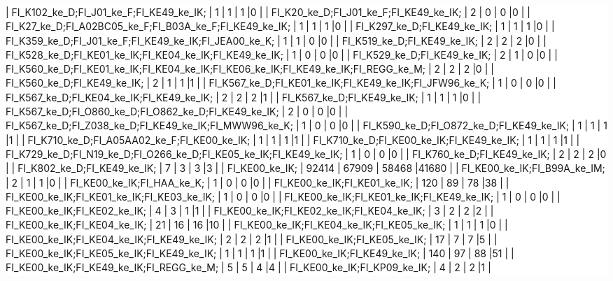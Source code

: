| FI_K102_ke_D;FI_J01_ke_F;FI_KE49_ke_IK; | 1 | 1 | 1 |0 |
| FI_K20_ke_D;FI_J01_ke_F;FI_KE49_ke_IK; | 2 | 0 | 0 |0 |
| FI_K27_ke_D;FI_A02BC05_ke_F;FI_B03A_ke_F;FI_KE49_ke_IK; | 1 | 1 | 1 |0 |
| FI_K297_ke_D;FI_KE49_ke_IK; | 1 | 1 | 1 |0 |
| FI_K359_ke_D;FI_J01_ke_F;FI_KE49_ke_IK;FI_JEA00_ke_K; | 1 | 1 | 0 |0 |
| FI_K519_ke_D;FI_KE49_ke_IK; | 2 | 2 | 2 |0 |
| FI_K528_ke_D;FI_KE01_ke_IK;FI_KE04_ke_IK;FI_KE49_ke_IK; | 1 | 0 | 0 |0 |
| FI_K529_ke_D;FI_KE49_ke_IK; | 2 | 1 | 0 |0 |
| FI_K560_ke_D;FI_KE01_ke_IK;FI_KE04_ke_IK;FI_KE06_ke_IK;FI_KE49_ke_IK;FI_REGG_ke_M; | 2 | 2 | 2 |0 |
| FI_K560_ke_D;FI_KE49_ke_IK; | 2 | 1 | 1 |1 |
| FI_K567_ke_D;FI_KE01_ke_IK;FI_KE49_ke_IK;FI_JFW96_ke_K; | 1 | 0 | 0 |0 |
| FI_K567_ke_D;FI_KE04_ke_IK;FI_KE49_ke_IK; | 2 | 2 | 2 |1 |
| FI_K567_ke_D;FI_KE49_ke_IK; | 1 | 1 | 1 |0 |
| FI_K567_ke_D;FI_O860_ke_D;FI_O862_ke_D;FI_KE49_ke_IK; | 2 | 0 | 0 |0 |
| FI_K567_ke_D;FI_Z038_ke_D;FI_KE49_ke_IK;FI_MWW96_ke_K; | 1 | 0 | 0 |0 |
| FI_K590_ke_D;FI_O872_ke_D;FI_KE49_ke_IK; | 1 | 1 | 1 |1 |
| FI_K710_ke_D;FI_A05AA02_ke_F;FI_KE00_ke_IK; | 1 | 1 | 1 |1 |
| FI_K710_ke_D;FI_KE00_ke_IK;FI_KE49_ke_IK; | 1 | 1 | 1 |1 |
| FI_K729_ke_D;FI_N19_ke_D;FI_O266_ke_D;FI_KE05_ke_IK;FI_KE49_ke_IK; | 1 | 0 | 0 |0 |
| FI_K760_ke_D;FI_KE49_ke_IK; | 2 | 2 | 2 |0 |
| FI_K802_ke_D;FI_KE49_ke_IK; | 7 | 3 | 3 |3 |
| FI_KE00_ke_IK; | 92414 | 67909 | 58468 |41680 |
| FI_KE00_ke_IK;FI_B99A_ke_IM; | 2 | 1 | 1 |0 |
| FI_KE00_ke_IK;FI_HAA_ke_K; | 1 | 0 | 0 |0 |
| FI_KE00_ke_IK;FI_KE01_ke_IK; | 120 | 89 | 78 |38 |
| FI_KE00_ke_IK;FI_KE01_ke_IK;FI_KE03_ke_IK; | 1 | 0 | 0 |0 |
| FI_KE00_ke_IK;FI_KE01_ke_IK;FI_KE49_ke_IK; | 1 | 0 | 0 |0 |
| FI_KE00_ke_IK;FI_KE02_ke_IK; | 4 | 3 | 1 |1 |
| FI_KE00_ke_IK;FI_KE02_ke_IK;FI_KE04_ke_IK; | 3 | 2 | 2 |2 |
| FI_KE00_ke_IK;FI_KE04_ke_IK; | 21 | 16 | 16 |10 |
| FI_KE00_ke_IK;FI_KE04_ke_IK;FI_KE05_ke_IK; | 1 | 1 | 1 |0 |
| FI_KE00_ke_IK;FI_KE04_ke_IK;FI_KE49_ke_IK; | 2 | 2 | 2 |1 |
| FI_KE00_ke_IK;FI_KE05_ke_IK; | 17 | 7 | 7 |5 |
| FI_KE00_ke_IK;FI_KE05_ke_IK;FI_KE49_ke_IK; | 1 | 1 | 1 |1 |
| FI_KE00_ke_IK;FI_KE49_ke_IK; | 140 | 97 | 88 |51 |
| FI_KE00_ke_IK;FI_KE49_ke_IK;FI_REGG_ke_M; | 5 | 5 | 4 |4 |
| FI_KE00_ke_IK;FI_KP09_ke_IK; | 4 | 2 | 2 |1 |